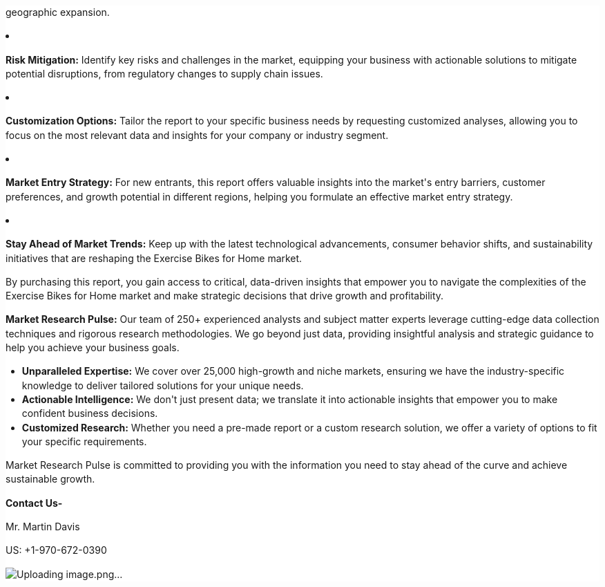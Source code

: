 geographic expansion.</p></li><li><p><strong>Risk Mitigation:</strong> Identify key risks and challenges in the market, equipping your business with actionable solutions to mitigate potential disruptions, from regulatory changes to supply chain issues.</p></li><li><p><strong>Customization Options:</strong> Tailor the report to your specific business needs by requesting customized analyses, allowing you to focus on the most relevant data and insights for your company or industry segment.</p></li><li><p><strong>Market Entry Strategy:</strong> For new entrants, this report offers valuable insights into the market's entry barriers, customer preferences, and growth potential in different regions, helping you formulate an effective market entry strategy.</p></li><li><p><strong>Stay Ahead of Market Trends:</strong> Keep up with the latest technological advancements, consumer behavior shifts, and sustainability initiatives that are reshaping the Exercise Bikes for Home market.</p></li></ol><p>By purchasing this report, you gain access to critical, data-driven insights that empower you to navigate the complexities of the Exercise Bikes for Home market and make strategic decisions that drive growth and profitability.</p><p><strong>Market Research Pulse:</strong>&nbsp;Our team of 250+ experienced analysts and subject matter experts leverage cutting-edge data collection techniques and rigorous research methodologies. We go beyond just data, providing insightful analysis and strategic guidance to help you achieve your business goals.</p><ul><li><strong>Unparalleled Expertise:</strong>&nbsp;We cover over 25,000 high-growth and niche markets, ensuring we have the industry-specific knowledge to deliver tailored solutions for your unique needs.</li><li><strong>Actionable Intelligence:</strong>&nbsp;We don't just present data; we translate it into actionable insights that empower you to make confident business decisions.</li><li><strong>Customized Research:</strong>&nbsp;Whether you need a pre-made report or a custom research solution, we offer a variety of options to fit your specific requirements.</li></ul><p>Market Research Pulse is committed to providing you with the information you need to stay ahead of the curve and achieve sustainable growth.</p><p><strong>Contact Us-</strong></p><p>Mr. Martin Davis</p><p>US: +1-970-672-0390</p>
![Uploading image.png…]()
